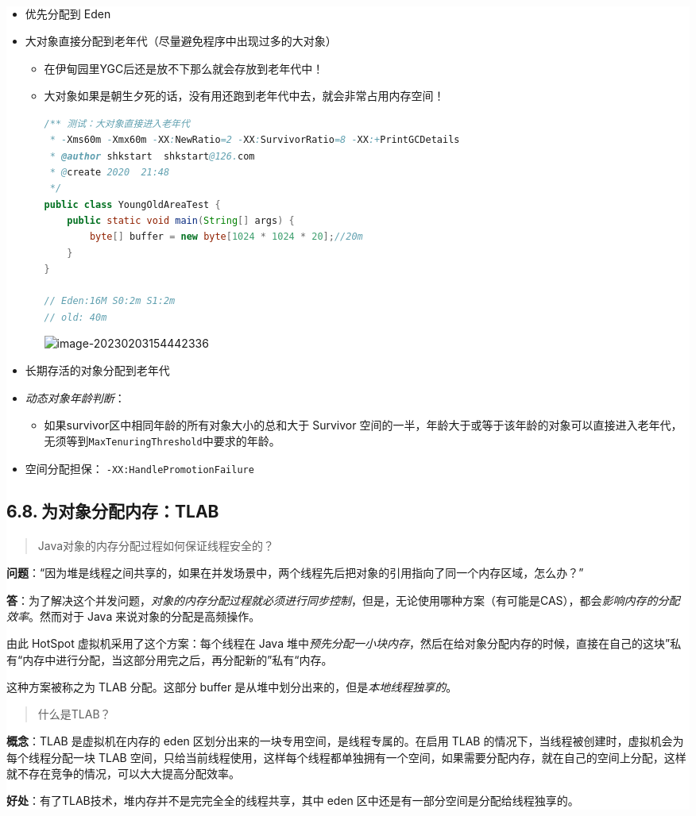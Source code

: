 - 优先分配到 Eden

- 大对象直接分配到老年代（尽量避免程序中出现过多的大对象）

  - 在伊甸园里YGC后还是放不下那么就会存放到老年代中！

  - 大对象如果是朝生夕死的话，没有用还跑到老年代中去，就会非常占用内存空间！

    ```java
    /** 测试：大对象直接进入老年代
     * -Xms60m -Xmx60m -XX:NewRatio=2 -XX:SurvivorRatio=8 -XX:+PrintGCDetails
     * @author shkstart  shkstart@126.com
     * @create 2020  21:48
     */
    public class YoungOldAreaTest {
        public static void main(String[] args) {
            byte[] buffer = new byte[1024 * 1024 * 20];//20m
        }
    }
    
    // Eden:16M S0:2m S1:2m
    // old: 40m
    ```

    ![image-20230203154442336](https://springcloud-hrm-miao.oss-cn-beijing.aliyuncs.com/markdown/202302031544489.png)

- 长期存活的对象分配到老年代

- *动态对象年龄判断*：

  - 如果survivor区中相同年龄的所有对象大小的总和大于 Survivor 空间的一半，年龄大于或等于该年龄的对象可以直接进入老年代，无须等到`MaxTenuringThreshold`中要求的年龄。

- 空间分配担保： `-XX:HandlePromotionFailure`

## 6.8. 为对象分配内存：TLAB

> Java对象的内存分配过程如何保证线程安全的？

**问题**：“因为堆是线程之间共享的，如果在并发场景中，两个线程先后把对象的引用指向了同一个内存区域，怎么办？”



**答**：为了解决这个并发问题，*对象的内存分配过程就必须进行同步控制*，但是，无论使用哪种方案（有可能是CAS），都会*影响内存的分配效率*。然而对于 Java 来说对象的分配是高频操作。

 

由此 HotSpot 虚拟机采用了这个方案：每个线程在 Java 堆中*预先分配一小块内存*，然后在给对象分配内存的时候，直接在自己的这块”私有“内存中进行分配，当这部分用完之后，再分配新的”私有“内存。

 

这种方案被称之为 TLAB 分配。这部分 buffer 是从堆中划分出来的，但是*本地线程独享的*。

> 什么是TLAB？

**概念**：TLAB 是虚拟机在内存的 eden 区划分出来的一块专用空间，是线程专属的。在启用 TLAB 的情况下，当线程被创建时，虚拟机会为每个线程分配一块 TLAB 空间，只给当前线程使用，这样每个线程都单独拥有一个空间，如果需要分配内存，就在自己的空间上分配，这样就不存在竞争的情况，可以大大提高分配效率。



**好处**：有了TLAB技术，堆内存并不是完完全全的线程共享，其中 eden 区中还是有一部分空间是分配给线程独享的。
